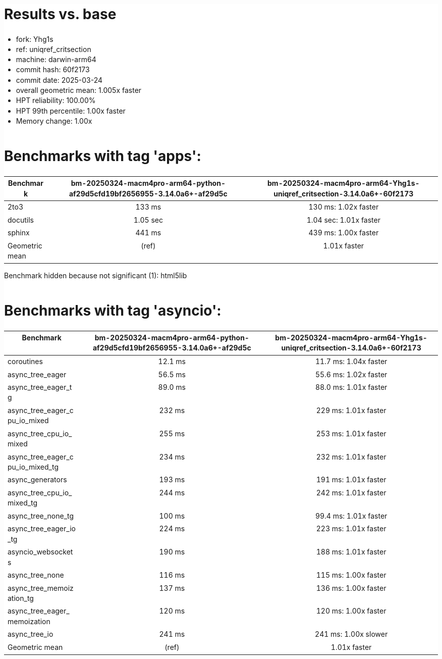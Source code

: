 # Results vs. base

- fork: Yhg1s
- ref: uniqref_critsection
- machine: darwin-arm64
- commit hash: 60f2173
- commit date: 2025-03-24
- overall geometric mean: 1.005x faster
- HPT reliability: 100.00%
- HPT 99th percentile: 1.00x faster
- Memory change: 1.00x

Benchmarks with tag 'apps':
===========================

| Benchmark      | bm-20250324-macm4pro-arm64-python-af29d5cfd19bf2656955-3.14.0a6+-af29d5c | bm-20250324-macm4pro-arm64-Yhg1s-uniqref_critsection-3.14.0a6+-60f2173 |
|----------------|:------------------------------------------------------------------------:|:----------------------------------------------------------------------:|
| 2to3           | 133 ms                                                                   | 130 ms: 1.02x faster                                                   |
| docutils       | 1.05 sec                                                                 | 1.04 sec: 1.01x faster                                                 |
| sphinx         | 441 ms                                                                   | 439 ms: 1.00x faster                                                   |
| Geometric mean | (ref)                                                                    | 1.01x faster                                                           |

Benchmark hidden because not significant (1): html5lib

Benchmarks with tag 'asyncio':
==============================

| Benchmark                        | bm-20250324-macm4pro-arm64-python-af29d5cfd19bf2656955-3.14.0a6+-af29d5c | bm-20250324-macm4pro-arm64-Yhg1s-uniqref_critsection-3.14.0a6+-60f2173 |
|----------------------------------|:------------------------------------------------------------------------:|:----------------------------------------------------------------------:|
| coroutines                       | 12.1 ms                                                                  | 11.7 ms: 1.04x faster                                                  |
| async_tree_eager                 | 56.5 ms                                                                  | 55.6 ms: 1.02x faster                                                  |
| async_tree_eager_tg              | 89.0 ms                                                                  | 88.0 ms: 1.01x faster                                                  |
| async_tree_eager_cpu_io_mixed    | 232 ms                                                                   | 229 ms: 1.01x faster                                                   |
| async_tree_cpu_io_mixed          | 255 ms                                                                   | 253 ms: 1.01x faster                                                   |
| async_tree_eager_cpu_io_mixed_tg | 234 ms                                                                   | 232 ms: 1.01x faster                                                   |
| async_generators                 | 193 ms                                                                   | 191 ms: 1.01x faster                                                   |
| async_tree_cpu_io_mixed_tg       | 244 ms                                                                   | 242 ms: 1.01x faster                                                   |
| async_tree_none_tg               | 100 ms                                                                   | 99.4 ms: 1.01x faster                                                  |
| async_tree_eager_io_tg           | 224 ms                                                                   | 223 ms: 1.01x faster                                                   |
| asyncio_websockets               | 190 ms                                                                   | 188 ms: 1.01x faster                                                   |
| async_tree_none                  | 116 ms                                                                   | 115 ms: 1.00x faster                                                   |
| async_tree_memoization_tg        | 137 ms                                                                   | 136 ms: 1.00x faster                                                   |
| async_tree_eager_memoization     | 120 ms                                                                   | 120 ms: 1.00x faster                                                   |
| async_tree_io                    | 241 ms                                                                   | 241 ms: 1.00x slower                                                   |
| Geometric mean                   | (ref)                                                                    | 1.01x faster                                                           |
